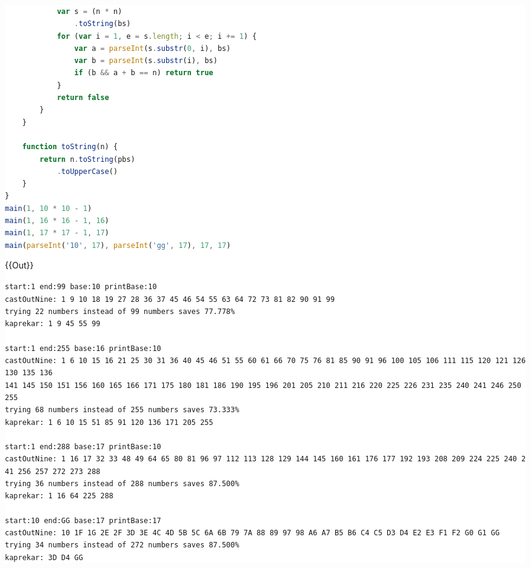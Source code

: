 ```JavaScript
            var s = (n * n)
                .toString(bs)
            for (var i = 1, e = s.length; i < e; i += 1) {
                var a = parseInt(s.substr(0, i), bs)
                var b = parseInt(s.substr(i), bs)
                if (b && a + b == n) return true
            }
            return false
        }
    }

    function toString(n) {
        return n.toString(pbs)
            .toUpperCase()
    }
}
main(1, 10 * 10 - 1)
main(1, 16 * 16 - 1, 16)
main(1, 17 * 17 - 1, 17)
main(parseInt('10', 17), parseInt('gg', 17), 17, 17)
```

{{Out}}

```txt
start:1 end:99 base:10 printBase:10
castOutNine: 1 9 10 18 19 27 28 36 37 45 46 54 55 63 64 72 73 81 82 90 91 99 
trying 22 numbers instead of 99 numbers saves 77.778%
kaprekar: 1 9 45 55 99 

start:1 end:255 base:16 printBase:10
castOutNine: 1 6 10 15 16 21 25 30 31 36 40 45 46 51 55 60 61 66 70 75 76 81 85 90 91 96 100 105 106 111 115 120 121 126 130 135 136
141 145 150 151 156 160 165 166 171 175 180 181 186 190 195 196 201 205 210 211 216 220 225 226 231 235 240 241 246 250 255 
trying 68 numbers instead of 255 numbers saves 73.333%
kaprekar: 1 6 10 15 51 85 91 120 136 171 205 255 

start:1 end:288 base:17 printBase:10
castOutNine: 1 16 17 32 33 48 49 64 65 80 81 96 97 112 113 128 129 144 145 160 161 176 177 192 193 208 209 224 225 240 241 256 257 272 273 288 
trying 36 numbers instead of 288 numbers saves 87.500%
kaprekar: 1 16 64 225 288 

start:10 end:GG base:17 printBase:17
castOutNine: 10 1F 1G 2E 2F 3D 3E 4C 4D 5B 5C 6A 6B 79 7A 88 89 97 98 A6 A7 B5 B6 C4 C5 D3 D4 E2 E3 F1 F2 G0 G1 GG 
trying 34 numbers instead of 272 numbers saves 87.500%
kaprekar: 3D D4 GG 
```


